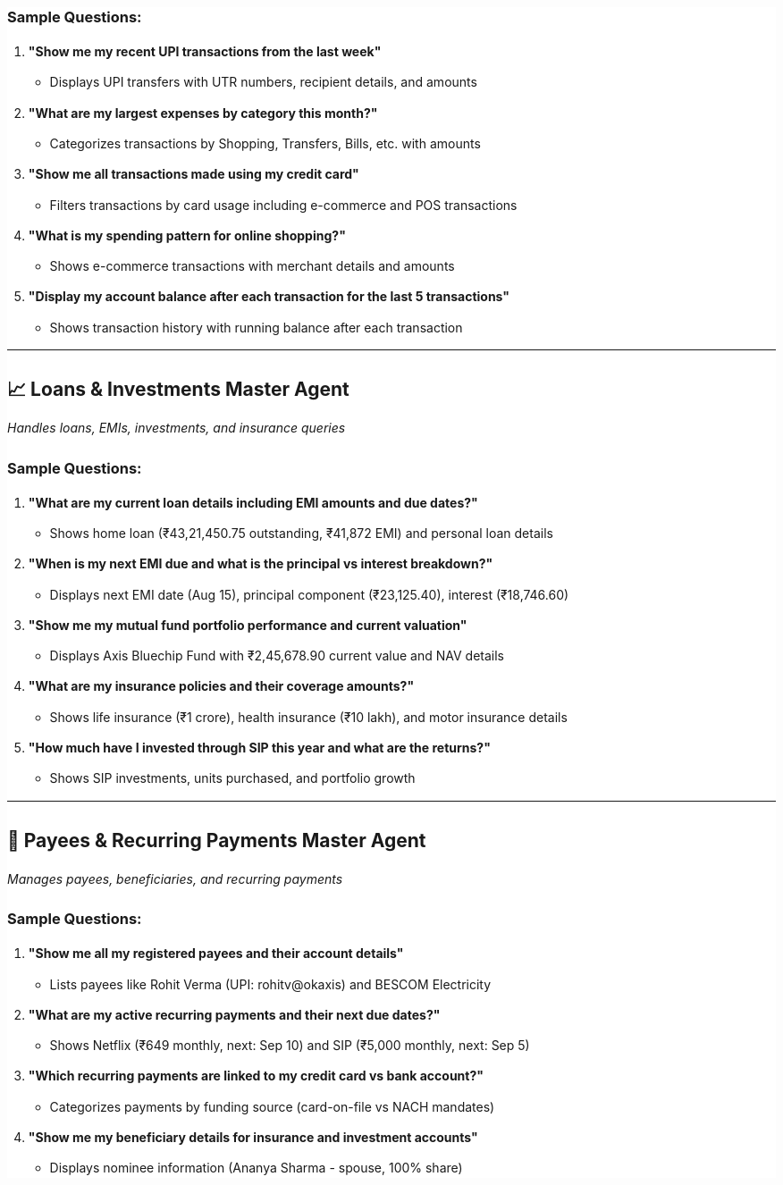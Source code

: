 ### Sample Questions:
1. **"Show me my recent UPI transactions from the last week"**
   - Displays UPI transfers with UTR numbers, recipient details, and amounts

2. **"What are my largest expenses by category this month?"**
   - Categorizes transactions by Shopping, Transfers, Bills, etc. with amounts

3. **"Show me all transactions made using my credit card"**
   - Filters transactions by card usage including e-commerce and POS transactions

4. **"What is my spending pattern for online shopping?"**
   - Shows e-commerce transactions with merchant details and amounts

5. **"Display my account balance after each transaction for the last 5 transactions"**
   - Shows transaction history with running balance after each transaction

---

## 📈 Loans & Investments Master Agent
*Handles loans, EMIs, investments, and insurance queries*

### Sample Questions:
1. **"What are my current loan details including EMI amounts and due dates?"**
   - Shows home loan (₹43,21,450.75 outstanding, ₹41,872 EMI) and personal loan details

2. **"When is my next EMI due and what is the principal vs interest breakdown?"**
   - Displays next EMI date (Aug 15), principal component (₹23,125.40), interest (₹18,746.60)

3. **"Show me my mutual fund portfolio performance and current valuation"**
   - Displays Axis Bluechip Fund with ₹2,45,678.90 current value and NAV details

4. **"What are my insurance policies and their coverage amounts?"**
   - Shows life insurance (₹1 crore), health insurance (₹10 lakh), and motor insurance details

5. **"How much have I invested through SIP this year and what are the returns?"**
   - Shows SIP investments, units purchased, and portfolio growth

---

## 🔄 Payees & Recurring Payments Master Agent
*Manages payees, beneficiaries, and recurring payments*

### Sample Questions:
1. **"Show me all my registered payees and their account details"**
   - Lists payees like Rohit Verma (UPI: rohitv@okaxis) and BESCOM Electricity

2. **"What are my active recurring payments and their next due dates?"**
   - Shows Netflix (₹649 monthly, next: Sep 10) and SIP (₹5,000 monthly, next: Sep 5)

3. **"Which recurring payments are linked to my credit card vs bank account?"**
   - Categorizes payments by funding source (card-on-file vs NACH mandates)

4. **"Show me my beneficiary details for insurance and investment accounts"**
   - Displays nominee information (Ananya Sharma - spouse, 100% share)
